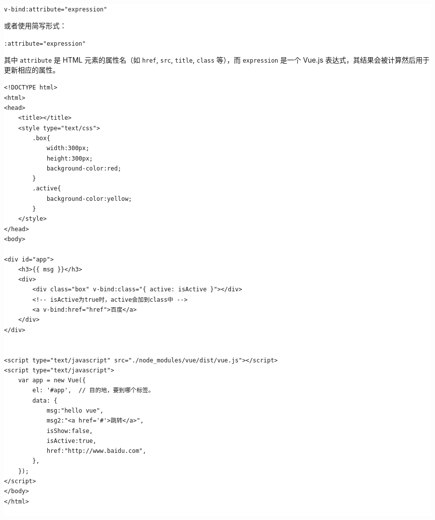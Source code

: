 ```html
v-bind:attribute="expression"
```

或者使用简写形式：

```html
:attribute="expression"
```

其中 `attribute` 是 HTML 元素的属性名（如 `href`, `src`, `title`, `class` 等），而 `expression` 是一个 Vue.js 表达式，其结果会被计算然后用于更新相应的属性。



```vue
<!DOCTYPE html>
<html>
<head>
	<title></title>
	<style type="text/css">
		.box{
            width:300px;
            height:300px;
            background-color:red;
        }
        .active{
        	background-color:yellow;
        }
	</style>
</head>
<body>

<div id="app">
	<h3>{{ msg }}</h3>
	<div>
		<div class="box" v-bind:class="{ active: isActive }"></div>
		<!-- isActive为true时，active会加到class中 -->
		<a v-bind:href="href">百度</a>
	</div>
</div>


<script type="text/javascript" src="./node_modules/vue/dist/vue.js"></script>
<script type="text/javascript">
	var app = new Vue({
		el: '#app',  // 目的地，要到哪个标签。
		data: {
			msg:"hello vue",
			msg2:"<a href='#'>跳转</a>",
			isShow:false,
			isActive:true,
			href:"http://www.baidu.com",
		},
	});
</script>
</body>
</html>


```
